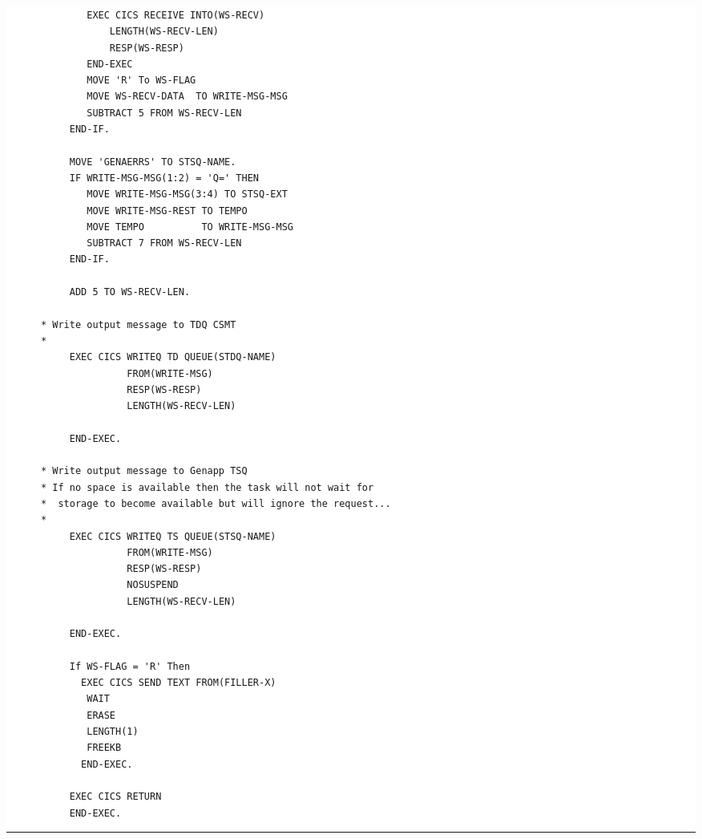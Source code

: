 ```cobol
              EXEC CICS RECEIVE INTO(WS-RECV)
                  LENGTH(WS-RECV-LEN)
                  RESP(WS-RESP)
              END-EXEC
              MOVE 'R' To WS-FLAG
              MOVE WS-RECV-DATA  TO WRITE-MSG-MSG
              SUBTRACT 5 FROM WS-RECV-LEN
           END-IF.

           MOVE 'GENAERRS' TO STSQ-NAME.
           IF WRITE-MSG-MSG(1:2) = 'Q=' THEN
              MOVE WRITE-MSG-MSG(3:4) TO STSQ-EXT
              MOVE WRITE-MSG-REST TO TEMPO
              MOVE TEMPO          TO WRITE-MSG-MSG
              SUBTRACT 7 FROM WS-RECV-LEN
           END-IF.

           ADD 5 TO WS-RECV-LEN.

      * Write output message to TDQ CSMT
      *
           EXEC CICS WRITEQ TD QUEUE(STDQ-NAME)
                     FROM(WRITE-MSG)
                     RESP(WS-RESP)
                     LENGTH(WS-RECV-LEN)

           END-EXEC.

      * Write output message to Genapp TSQ
      * If no space is available then the task will not wait for
      *  storage to become available but will ignore the request...
      *
           EXEC CICS WRITEQ TS QUEUE(STSQ-NAME)
                     FROM(WRITE-MSG)
                     RESP(WS-RESP)
                     NOSUSPEND
                     LENGTH(WS-RECV-LEN)

           END-EXEC.

           If WS-FLAG = 'R' Then
             EXEC CICS SEND TEXT FROM(FILLER-X)
              WAIT
              ERASE
              LENGTH(1)
              FREEKB
             END-EXEC.

           EXEC CICS RETURN
           END-EXEC.
```

---
